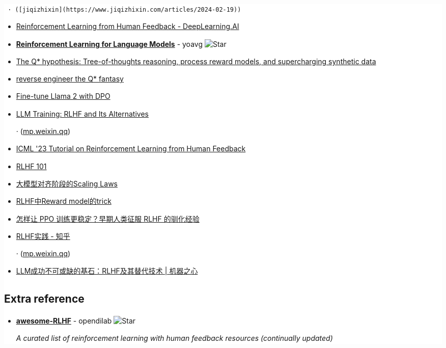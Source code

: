 	 · ([jiqizhixin](https://www.jiqizhixin.com/articles/2024-02-19))
- [Reinforcement Learning from Human Feedback - DeepLearning.AI](https://www.deeplearning.ai/short-courses/reinforcement-learning-from-human-feedback/)
- [**Reinforcement Learning for Language Models**](https://gist.github.com/yoavg/6bff0fecd65950898eba1bb321cfbd81) - yoavg ![Star](https://img.shields.io/github/stars/yoavg/6bff0fecd65950898eba1bb321cfbd81.svg?style=social&label=Star)
- [The Q\* hypothesis: Tree-of-thoughts reasoning, process reward models, and supercharging synthetic data](https://www.interconnects.ai/p/q-star)
- [reverse engineer the Q* fantasy](https://twitter.com/DrJimFan/status/1728100123862004105)
- [Fine-tune Llama 2 with DPO](https://huggingface.co/blog/dpo-trl)
- [LLM Training: RLHF and Its Alternatives](https://magazine.sebastianraschka.com/p/llm-training-rlhf-and-its-alternatives)

	 · ([mp.weixin.qq](https://mp.weixin.qq.com/s?__biz=MzI3MTA0MTk1MA==&mid=2652379509&idx=5&sn=910a60449c276ac9d0f29b8f71a60327))
- [ICML '23 Tutorial on Reinforcement Learning from Human Feedback](https://docs.google.com/presentation/d/1b_ymNDU0WRQ1-rcQDK45_bH9F0giNyRmdi0iKso6G5E/edit#slide=id.g259dff58475_0_44)

- [RLHF 101](https://meeting.tencent.com/user-center/shared-record-info?id=1b2f5363-5291-4f99-86e7-ff5274c6b7e2&from=3&record_type=2)
- [大模型对齐阶段的Scaling Laws](https://mp.weixin.qq.com/s?__biz=MzAxMTk4NDkwNw==&mid=2247495763&idx=1&sn=1fd3e1a70e188dcab7e480cc153e32ff)
- [RLHF中Reward model的trick](https://mp.weixin.qq.com/s?__biz=MzAxMTk4NDkwNw==&mid=2247495465&idx=1&sn=b0690e841f36d154024c0f6a9e922daf)
- [怎样让 PPO 训练更稳定？早期人类征服 RLHF 的驯化经验](https://mp.weixin.qq.com/s?__biz=MzAxMTk4NDkwNw==&mid=2247495219&idx=2&sn=bcd6cf222963493fed29fd44838b5aa2)
- [RLHF实践 - 知乎](https://zhuanlan.zhihu.com/p/635569455)

	 · ([mp.weixin.qq](https://mp.weixin.qq.com/s?__biz=MzI3MTA0MTk1MA==&mid=2652371219&idx=5&sn=63c3294a9c08dde7e63444c6110e9c34))
- [LLM成功不可或缺的基石：RLHF及其替代技术 | 机器之心](https://www.jiqizhixin.com/articles/2023-10-07-7)


## Extra reference

- [**awesome-RLHF**](https://github.com/opendilab/awesome-RLHF) - opendilab ![Star](https://img.shields.io/github/stars/opendilab/awesome-RLHF.svg?style=social&label=Star)

	 *A curated list of reinforcement learning with human feedback resources (continually updated)*